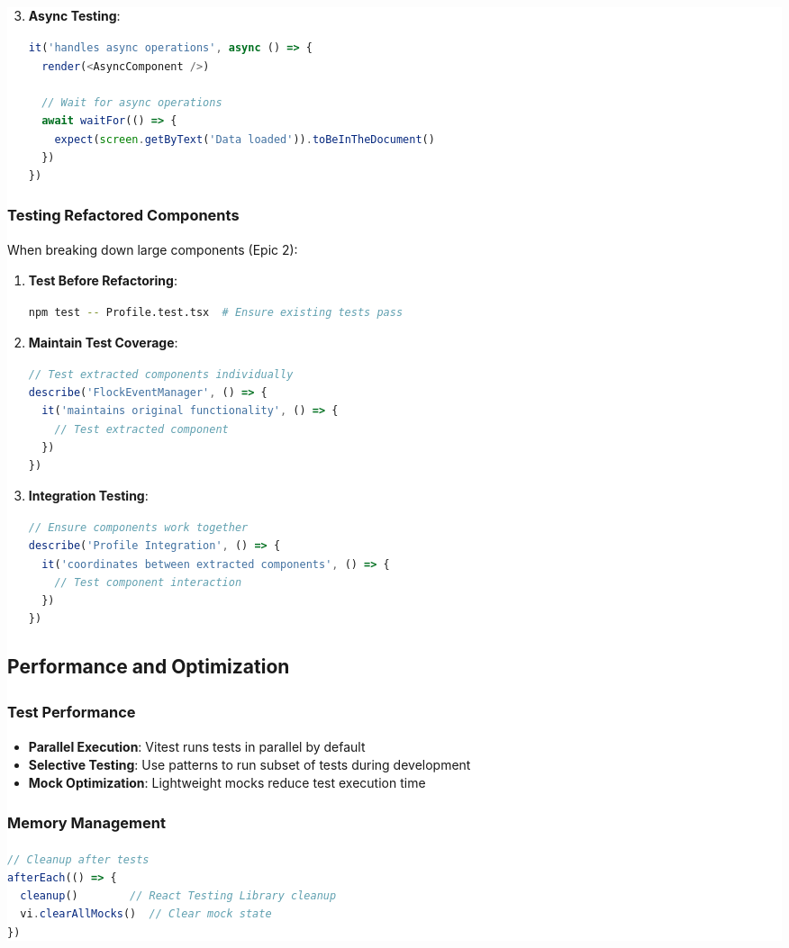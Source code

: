 3. **Async Testing**:
   ```typescript
   it('handles async operations', async () => {
     render(<AsyncComponent />)
     
     // Wait for async operations
     await waitFor(() => {
       expect(screen.getByText('Data loaded')).toBeInTheDocument()
     })
   })
   ```

### Testing Refactored Components

When breaking down large components (Epic 2):

1. **Test Before Refactoring**:
   ```bash
   npm test -- Profile.test.tsx  # Ensure existing tests pass
   ```

2. **Maintain Test Coverage**:
   ```typescript
   // Test extracted components individually
   describe('FlockEventManager', () => {
     it('maintains original functionality', () => {
       // Test extracted component
     })
   })
   ```

3. **Integration Testing**:
   ```typescript
   // Ensure components work together
   describe('Profile Integration', () => {
     it('coordinates between extracted components', () => {
       // Test component interaction
     })
   })
   ```

## Performance and Optimization

### Test Performance

- **Parallel Execution**: Vitest runs tests in parallel by default
- **Selective Testing**: Use patterns to run subset of tests during development
- **Mock Optimization**: Lightweight mocks reduce test execution time

### Memory Management

```typescript
// Cleanup after tests
afterEach(() => {
  cleanup()        // React Testing Library cleanup
  vi.clearAllMocks()  // Clear mock state
})
```
